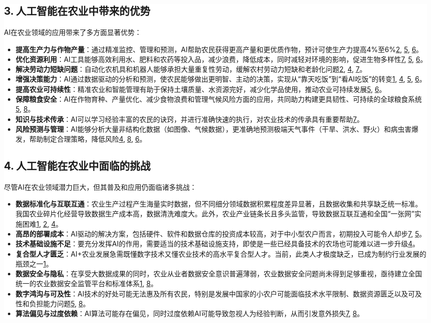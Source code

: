 ## 3. 人工智能在农业中带来的优势

AI在农业领域的应用带来了多方面显著优势：

*   **提高生产力与作物产量**：通过精准监控、管理和预测，AI帮助农民获得更高产量和更优质作物，预计可使生产力提高4%至6%[2](https://www.mordorintelligence.com/zh-CN/industry-reports/ai-in-agriculture-market), [5](https://sigmaearth.com/zh-CN/%E4%BA%BA%E5%B7%A5%E6%99%BA%E8%83%BD%E5%9C%A8%E5%86%9C%E4%B8%9A%E4%B8%AD%E7%9A%84%E4%BD%9C%E7%94%A8%E6%98%AF%E5%AE%9E%E7%8E%B0%E5%8F%AF%E6%8C%81%E7%BB%AD%E7%B2%AE%E9%A3%9F%E5%AE%89%E5%85%A8%E7%9A%84%E9%80%94%E5%BE%84/), [6](https://www.ultralytics.com/zh/blog/sowing-success-ai-in-agriculture)。
*   **优化资源利用**：AI工具能够高效利用水、肥料和农药等投入品，减少浪费，降低成本，同时减轻对环境的影响，促进生物多样性[7](https://agritech-foresight.atri.org.tw/article/contents/4493), [5](https://sigmaearth.com/zh-CN/%E4%BA%BA%E5%B7%A5%E6%99%BA%E8%83%BD%E5%9C%A8%E5%86%9C%E4%B8%9A%E4%B8%AD%E7%9A%84%E4%BD%9C%E7%94%A8%E6%98%AF%E5%AE%9E%E7%8E%B0%E5%8F%AF%E6%8C%81%E7%BB%AD%E7%B2%AE%E9%A3%9F%E5%AE%89%E5%85%A8%E7%9A%84%E9%80%94%E5%BE%84/), [6](https://www.ultralytics.com/zh/blog/sowing-success-ai-in-agriculture)。
*   **解决劳动力短缺问题**：自动化农机具和机器人能够承担大量重复性劳动，缓解农村劳动力短缺和老龄化问题[2](https://www.mordorintelligence.com/zh-CN/industry-reports/ai-in-agriculture-market), [4](https://www.gii.tw/report/moi1641975-ai-agriculture-market-share-analysis-industry.html), [7](https://agritech-foresight.atri.org.tw/article/contents/4493)。
*   **增强决策能力**：AI通过数据驱动的分析和预测，使农民能够做出更明智、主动的决策，实现从“靠天吃饭”到“看AI吃饭”的转变[1](https://www.weihengag.com/home/article/detail/id/15371.html), [4](https://www.gii.tw/report/moi1641975-ai-agriculture-market-share-analysis-industry.html), [5](https://sigmaearth.com/zh-CN/%E4%BA%BA%E5%B7%A5%E6%99%BA%E8%83%BD%E5%9C%A8%E5%86%9C%E4%B8%9A%E4%B8%AD%E7%9A%84%E4%BD%9C%E7%94%A8%E6%98%AF%E5%AE%9E%E7%8E%B0%E5%8F%AF%E6%8C%81%E7%BB%AD%E7%B2%AE%E9%A3%9F%E5%AE%89%E5%85%A8%E7%9A%84%E9%80%94%E5%BE%84/), [6](https://www.ultralytics.com/zh/blog/sowing-success-ai-in-agriculture)。
*   **提高农业可持续性**：精准农业和智能管理有助于保持土壤质量、水资源完好，减少化学品使用，推动农业可持续发展[5](https://sigmaearth.com/zh-CN/%E4%BA%BA%E5%B7%A5%E6%99%BA%E8%83%BD%E5%9C%A8%E5%86%9C%E4%B8%9A%E4%B8%AD%E7%9A%84%E4%BD%9C%E7%94%A8%E6%98%AF%E5%AE%9E%E7%8E%B0%E5%8F%AF%E6%8C%81%E7%BB%AD%E7%B2%AE%E9%A3%9F%E5%AE%89%E5%85%A8%E7%9A%84%E9%80%94%E5%BE%84/), [6](https://www.ultralytics.com/zh/blog/sowing-success-ai-in-agriculture)。
*   **保障粮食安全**：AI在作物育种、产量优化、减少食物浪费和管理气候风险方面的应用，共同助力构建更具韧性、可持续的全球粮食系统[5](https://sigmaearth.com/zh-CN/%E4%BA%BA%E5%B7%A5%E6%99%BA%E8%83%BD%E5%9C%A8%E5%86%9C%E4%B8%9A%E4%B8%AD%E7%9A%84%E4%BD%9C%E7%94%A8%E6%98%AF%E5%AE%9E%E7%8E%B0%E5%8F%AF%E6%8C%81%E7%BB%AD%E7%B2%AE%E9%A3%9F%E5%AE%89%E5%85%A8%E7%9A%84%E9%80%94%E5%BE%84/), [8](https://www.forwardpathway.com/195239)。
*   **知识与技术传承**：AI可以学习经验丰富的农民的诀窍，并进行准确快速的执行，对农业技术的传承具有重要帮助[7](https://agritech-foresight.atri.org.tw/article/contents/4493)。
*   **风险预测与管理**：AI能够分析大量非结构化数据（如图像、气候数据），更准确地预测极端天气事件（干旱、洪水、野火）和病虫害爆发，帮助制定合理策略，降低风险[4](https://www.gii.tw/report/moi1641975-ai-agriculture-market-share-analysis-industry.html), [8](https://www.forwardpathway.com/195239), [6](https://www.ultralytics.com/zh/blog/sowing-success-ai-in-agriculture)。

## 4. 人工智能在农业中面临的挑战

尽管AI在农业领域潜力巨大，但其普及和应用仍面临诸多挑战：

*   **数据标准化与互联互通**：农业生产过程产生海量实时数据，但不同细分领域数据积累程度差异显著，且数据收集和共享缺乏统一标准。我国农业碎片化经营导致数据生产成本高，数据清洗难度大。此外，农业产业链条长且多头监管，导致数据互联互通和全国“一张网”实施困难[1](https://www.weihengag.com/home/article/detail/id/15371.html), [2](https://www.mordorintelligence.com/zh-CN/industry-reports/ai-in-agriculture-market), [4](https://www.gii.tw/report/moi1641975-ai-agriculture-market-share-analysis-industry.html)。
*   **高昂的部署成本**：AI驱动的解决方案，包括硬件、软件和数据仓库的投资成本较高，对于中小型农户而言，初期投入可能令人却步[7](https://agritech-foresight.atri.org.tw/article/contents/4493), [5](https://sigmaearth.com/zh-CN/%E4%BA%BA%E5%B7%A5%E6%99%BA%E8%83%BD%E5%9C%A8%E5%86%9C%E4%B8%9A%E4%B8%AD%E7%9A%84%E4%BD%9C%E7%94%A8%E6%98%AF%E5%AE%9E%E7%8E%B0%E5%8F%AF%E6%8C%81%E7%BB%AD%E7%B2%AE%E9%A3%9F%E5%AE%89%E5%85%A8%E7%9A%84%E9%80%94%E5%BE%84/)。
*   **技术基础设施不足**：要充分发挥AI的作用，需要适当的技术基础设施支持，即使是一些已经具备技术的农场也可能难以进一步升级[4](https://www.gii.tw/report/moi1641975-ai-agriculture-market-share-analysis-industry.html)。
*   **复合型人才匮乏**：AI+农业发展急需既懂数字技术又懂农业技术的高水平复合型人才。当前，此类人才极度缺乏，已成为制约行业发展的瓶颈之一[1](https://www.weihengag.com/home/article/detail/id/15371.html)。
*   **数据安全与隐私**：在享受大数据成果的同时，农业从业者数据安全意识普遍薄弱，农业数据安全问题尚未得到足够重视，亟待建立全国统一的农业数据安全监管平台和标准体系[1](https://www.weihengag.com/home/article/detail/id/15371.html), [8](https://www.forwardpathway.com/195239)。
*   **数字鸿沟与可及性**：AI技术的好处可能无法惠及所有农民，特别是发展中国家的小农户可能面临技术水平限制、数据资源匮乏以及可及性和负担能力问题[5](https://sigmaearth.com/zh-CN/%E4%BA%BA%E5%B7%A5%E6%99%BA%E8%83%BD%E5%9C%A8%E5%86%9C%E4%B8%9A%E4%B8%AD%E7%9A%84%E4%BD%9C%E7%94%A8%E6%98%AF%E5%AE%9E%E7%8E%B0%E5%8F%AF%E6%8C%81%E7%BB%AD%E7%B2%AE%E9%A3%9F%E5%AE%89%E5%85%A8%E7%9A%84%E9%80%94%E5%BE%84/), [8](https://www.forwardpathway.com/195239)。
*   **算法偏见与过度依赖**：AI算法可能存在偏见，同时过度依赖AI可能导致忽视人为经验判断，从而引发意外损失[7](https://agritech-foresight.atri.org.tw/article/contents/4493), [8](https://www.forwardpathway.com/195239)。
